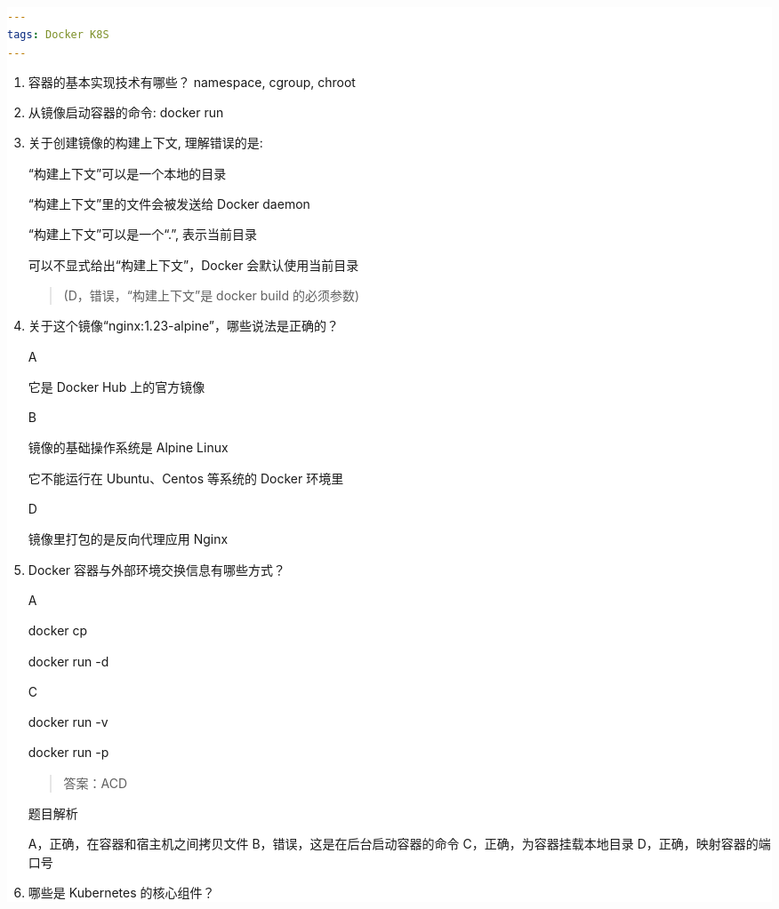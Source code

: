 ```yaml
---
tags: Docker K8S
---
```




1.   容器的基本实现技术有哪些？ namespace, cgroup, chroot

2.   从镜像启动容器的命令: docker run

3.   关于创建镜像的构建上下文, 理解错误的是:

     “构建上下文”可以是一个本地的目录

     “构建上下文”里的文件会被发送给 Docker daemon

     “构建上下文”可以是一个“.”, 表示当前目录

     可以不显式给出“构建上下文”，Docker 会默认使用当前目录

     >    (D，错误，“构建上下文”是 docker build 的必须参数)

4.   关于这个镜像“nginx:1.23-alpine”，哪些说法是正确的？

     A

     它是 Docker Hub 上的官方镜像

     B

     镜像的基础操作系统是 Alpine Linux

     它不能运行在 Ubuntu、Centos 等系统的 Docker 环境里

     D

     镜像里打包的是反向代理应用 Nginx

5.   Docker 容器与外部环境交换信息有哪些方式？

     A

     docker cp

     docker run -d

     C

     docker run -v

     docker run -p

     >   答案：ACD

     题目解析

     A，正确，在容器和宿主机之间拷贝文件
     B，错误，这是在后台启动容器的命令
     C，正确，为容器挂载本地目录
     D，正确，映射容器的端口号

6.   哪些是 Kubernetes 的核心组件？
